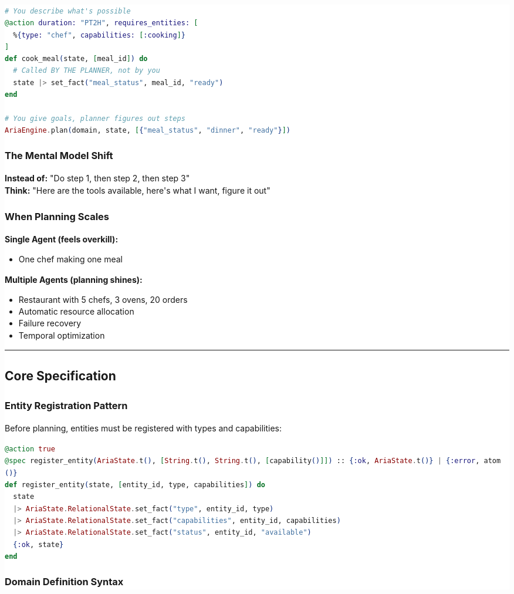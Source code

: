 ```elixir
# You describe what's possible
@action duration: "PT2H", requires_entities: [
  %{type: "chef", capabilities: [:cooking]}
]
def cook_meal(state, [meal_id]) do
  # Called BY THE PLANNER, not by you
  state |> set_fact("meal_status", meal_id, "ready")
end

# You give goals, planner figures out steps
AriaEngine.plan(domain, state, [{"meal_status", "dinner", "ready"}])
```

### The Mental Model Shift

**Instead of:** "Do step 1, then step 2, then step 3"  
**Think:** "Here are the tools available, here's what I want, figure it out"

### When Planning Scales

**Single Agent (feels overkill):**

- One chef making one meal

**Multiple Agents (planning shines):**

- Restaurant with 5 chefs, 3 ovens, 20 orders
- Automatic resource allocation
- Failure recovery
- Temporal optimization

---

## Core Specification

### Entity Registration Pattern

Before planning, entities must be registered with types and capabilities:

```elixir
@action true
@spec register_entity(AriaState.t(), [String.t(), String.t(), [capability()]]) :: {:ok, AriaState.t()} | {:error, atom()}
def register_entity(state, [entity_id, type, capabilities]) do
  state
  |> AriaState.RelationalState.set_fact("type", entity_id, type)
  |> AriaState.RelationalState.set_fact("capabilities", entity_id, capabilities)
  |> AriaState.RelationalState.set_fact("status", entity_id, "available")
  {:ok, state}
end
```

### Domain Definition Syntax
